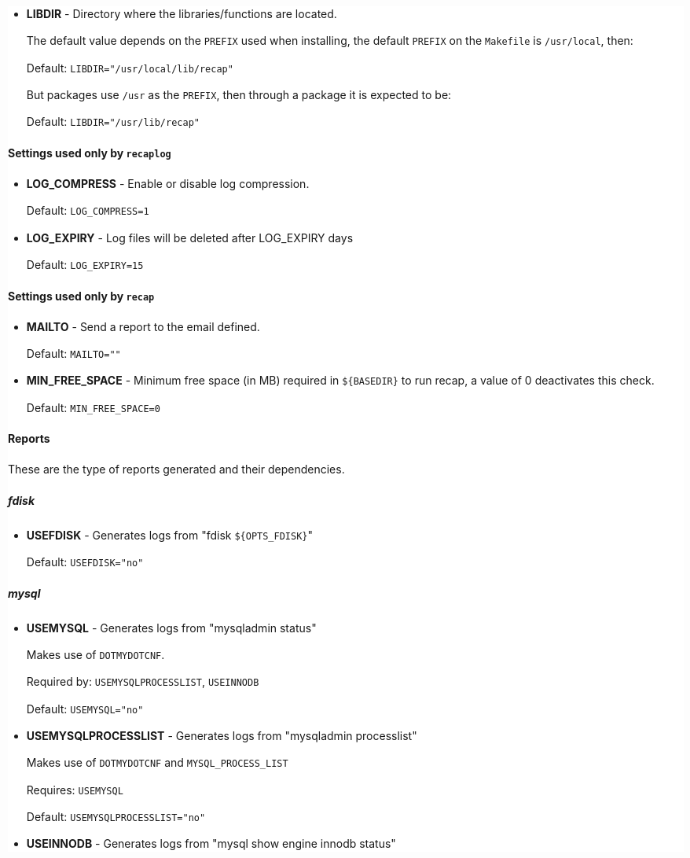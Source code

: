 - **LIBDIR** - Directory where the libraries/functions are located.

  The default value depends on the `PREFIX` used when installing, the default `PREFIX` on the `Makefile` is `/usr/local`, then:

    Default: `LIBDIR="/usr/local/lib/recap"`

  But packages use `/usr` as the `PREFIX`, then through a package it is expected to be:

    Default: `LIBDIR="/usr/lib/recap"`


#### Settings used only by `recaplog`

- **LOG_COMPRESS** - Enable or disable log compression.

  Default: `LOG_COMPRESS=1`

- **LOG_EXPIRY** - Log files will be deleted after LOG_EXPIRY days

  Default: `LOG_EXPIRY=15`

#### Settings used only by `recap`

- **MAILTO** - Send a report to the email defined.

  Default: `MAILTO=""`

- **MIN_FREE_SPACE** - Minimum free space (in MB) required in `${BASEDIR}` to run recap, a value of 0 deactivates this check.

  Default: `MIN_FREE_SPACE=0`


#### Reports

These are the type of reports generated and their dependencies.

##### fdisk

- **USEFDISK** - Generates logs from "fdisk `${OPTS_FDISK}`"

  Default: `USEFDISK="no"`

##### mysql

- **USEMYSQL** - Generates logs from "mysqladmin status"

  Makes use of `DOTMYDOTCNF`.

  Required by: `USEMYSQLPROCESSLIST`, `USEINNODB`

  Default: `USEMYSQL="no"`

- **USEMYSQLPROCESSLIST** - Generates logs from "mysqladmin processlist"

  Makes use of `DOTMYDOTCNF` and `MYSQL_PROCESS_LIST`

  Requires: `USEMYSQL`

  Default: `USEMYSQLPROCESSLIST="no"`

- **USEINNODB** - Generates logs from "mysql show engine innodb status"
